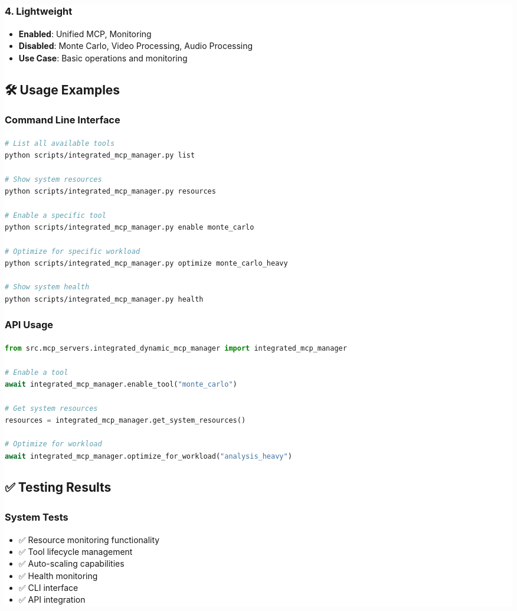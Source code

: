 ### **4. Lightweight**
- **Enabled**: Unified MCP, Monitoring
- **Disabled**: Monte Carlo, Video Processing, Audio Processing
- **Use Case**: Basic operations and monitoring

## 🛠️ Usage Examples

### **Command Line Interface**

```bash
# List all available tools
python scripts/integrated_mcp_manager.py list

# Show system resources
python scripts/integrated_mcp_manager.py resources

# Enable a specific tool
python scripts/integrated_mcp_manager.py enable monte_carlo

# Optimize for specific workload
python scripts/integrated_mcp_manager.py optimize monte_carlo_heavy

# Show system health
python scripts/integrated_mcp_manager.py health
```

### **API Usage**

```python
from src.mcp_servers.integrated_dynamic_mcp_manager import integrated_mcp_manager

# Enable a tool
await integrated_mcp_manager.enable_tool("monte_carlo")

# Get system resources
resources = integrated_mcp_manager.get_system_resources()

# Optimize for workload
await integrated_mcp_manager.optimize_for_workload("analysis_heavy")
```

## ✅ Testing Results

### **System Tests**
- ✅ Resource monitoring functionality
- ✅ Tool lifecycle management
- ✅ Auto-scaling capabilities
- ✅ Health monitoring
- ✅ CLI interface
- ✅ API integration
